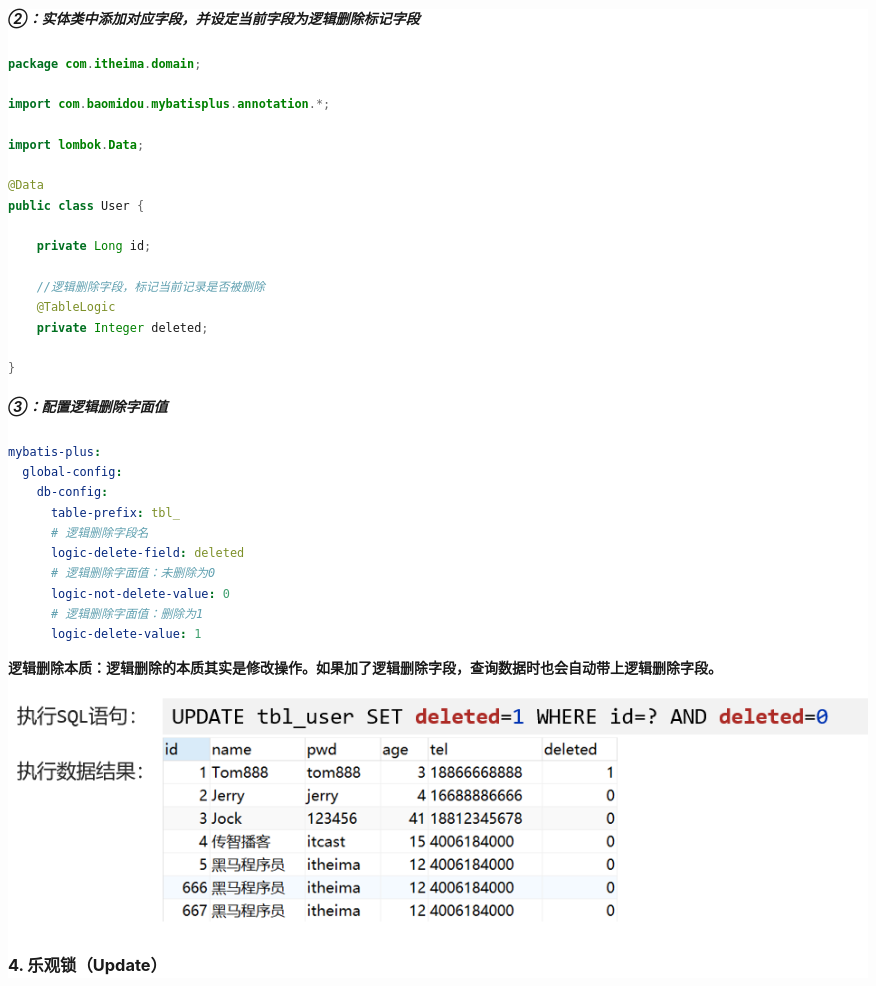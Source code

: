 ##### ②：实体类中添加对应字段，并设定当前字段为逻辑删除标记字段

```java
package com.itheima.domain;

import com.baomidou.mybatisplus.annotation.*;

import lombok.Data;

@Data
public class User {

    private Long id;
    
    //逻辑删除字段，标记当前记录是否被删除
    @TableLogic
    private Integer deleted;
    
}
```

##### ③：配置逻辑删除字面值

```yml
mybatis-plus:
  global-config:
    db-config:
      table-prefix: tbl_
      # 逻辑删除字段名
      logic-delete-field: deleted
      # 逻辑删除字面值：未删除为0
      logic-not-delete-value: 0
      # 逻辑删除字面值：删除为1
      logic-delete-value: 1
```

**逻辑删除本质：逻辑删除的本质其实是修改操作。如果加了逻辑删除字段，查询数据时也会自动带上逻辑删除字段。**

![image-20210801223228871](./img/image-20210801223228871.png)

### 4. 乐观锁（Update）
